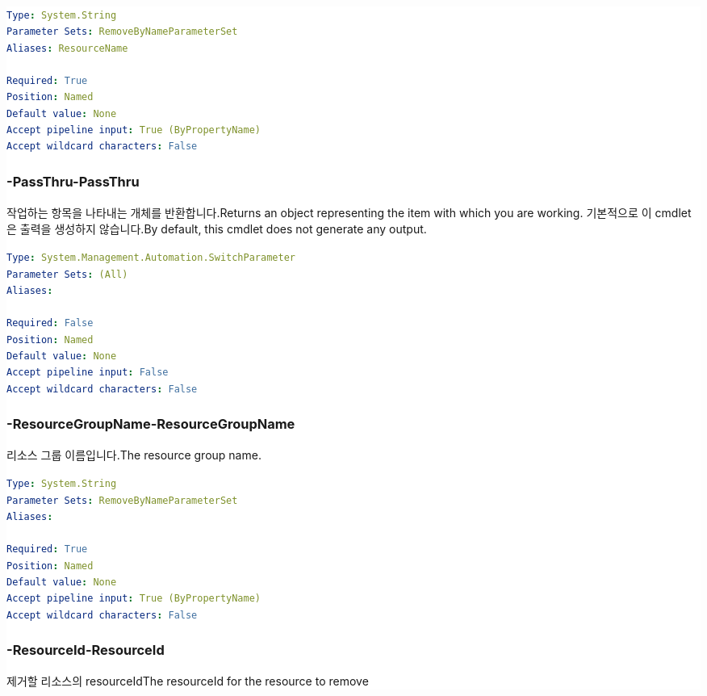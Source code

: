 ```yaml
Type: System.String
Parameter Sets: RemoveByNameParameterSet
Aliases: ResourceName

Required: True
Position: Named
Default value: None
Accept pipeline input: True (ByPropertyName)
Accept wildcard characters: False
```

### <span data-ttu-id="93026-124">-PassThru</span><span class="sxs-lookup"><span data-stu-id="93026-124">-PassThru</span></span>
<span data-ttu-id="93026-125">작업하는 항목을 나타내는 개체를 반환합니다.</span><span class="sxs-lookup"><span data-stu-id="93026-125">Returns an object representing the item with which you are working.</span></span>
<span data-ttu-id="93026-126">기본적으로 이 cmdlet은 출력을 생성하지 않습니다.</span><span class="sxs-lookup"><span data-stu-id="93026-126">By default, this cmdlet does not generate any output.</span></span>

```yaml
Type: System.Management.Automation.SwitchParameter
Parameter Sets: (All)
Aliases:

Required: False
Position: Named
Default value: None
Accept pipeline input: False
Accept wildcard characters: False
```

### <span data-ttu-id="93026-127">-ResourceGroupName</span><span class="sxs-lookup"><span data-stu-id="93026-127">-ResourceGroupName</span></span>
<span data-ttu-id="93026-128">리소스 그룹 이름입니다.</span><span class="sxs-lookup"><span data-stu-id="93026-128">The resource group name.</span></span>

```yaml
Type: System.String
Parameter Sets: RemoveByNameParameterSet
Aliases:

Required: True
Position: Named
Default value: None
Accept pipeline input: True (ByPropertyName)
Accept wildcard characters: False
```

### <span data-ttu-id="93026-129">-ResourceId</span><span class="sxs-lookup"><span data-stu-id="93026-129">-ResourceId</span></span>
<span data-ttu-id="93026-130">제거할 리소스의 resourceId</span><span class="sxs-lookup"><span data-stu-id="93026-130">The resourceId for the resource to remove</span></span>

